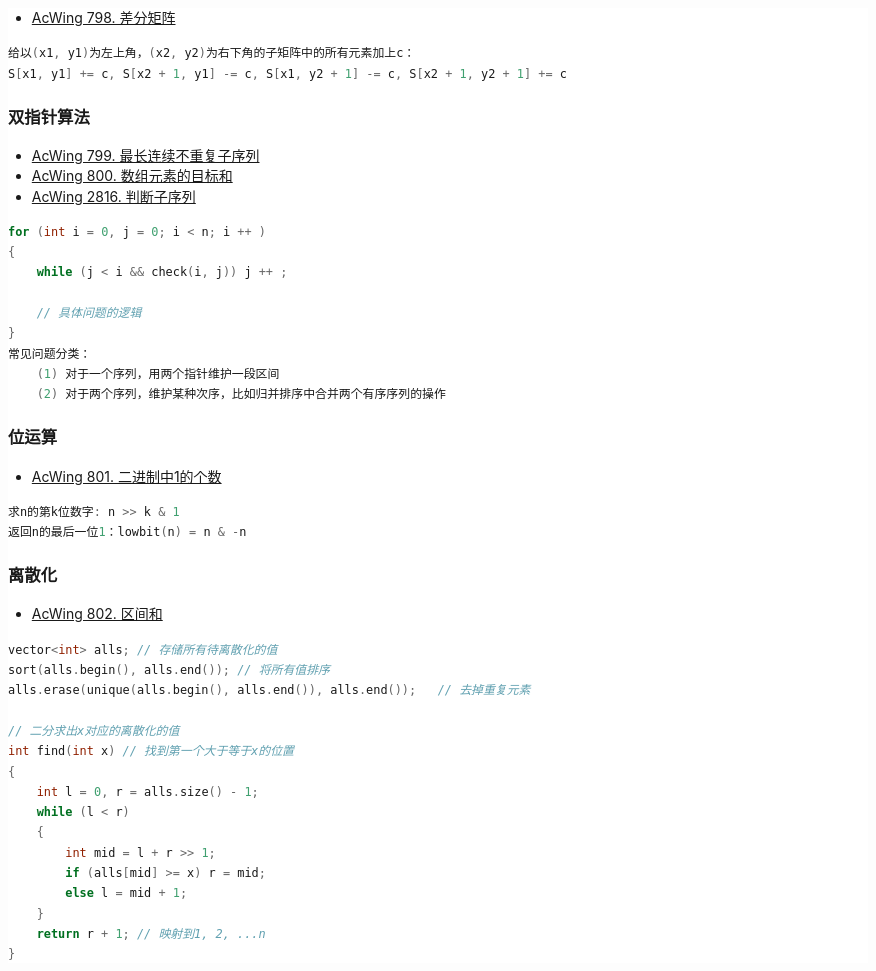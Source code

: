 - [AcWing 798. 差分矩阵](https://www.acwing.com/problem/content/800/)
```c++
给以(x1, y1)为左上角，(x2, y2)为右下角的子矩阵中的所有元素加上c：
S[x1, y1] += c, S[x2 + 1, y1] -= c, S[x1, y2 + 1] -= c, S[x2 + 1, y2 + 1] += c
```

### 双指针算法

- [AcWing 799. 最长连续不重复子序列](https://www.acwing.com/problem/content/801/)
- [AcWing 800. 数组元素的目标和](https://www.acwing.com/problem/content/802/)
- [AcWing 2816. 判断子序列](https://www.acwing.com/problem/content/2818/)
```c++
for (int i = 0, j = 0; i < n; i ++ )
{
    while (j < i && check(i, j)) j ++ ;

    // 具体问题的逻辑
}
常见问题分类：
    (1) 对于一个序列，用两个指针维护一段区间
    (2) 对于两个序列，维护某种次序，比如归并排序中合并两个有序序列的操作
```


### 位运算

- [AcWing 801. 二进制中1的个数](https://www.acwing.com/problem/content/803/)
```c++
求n的第k位数字: n >> k & 1
返回n的最后一位1：lowbit(n) = n & -n
```

### 离散化

- [AcWing 802. 区间和](https://www.acwing.com/problem/content/804/)
```c++
vector<int> alls; // 存储所有待离散化的值
sort(alls.begin(), alls.end()); // 将所有值排序
alls.erase(unique(alls.begin(), alls.end()), alls.end());   // 去掉重复元素

// 二分求出x对应的离散化的值
int find(int x) // 找到第一个大于等于x的位置
{
    int l = 0, r = alls.size() - 1;
    while (l < r)
    {
        int mid = l + r >> 1;
        if (alls[mid] >= x) r = mid;
        else l = mid + 1;
    }
    return r + 1; // 映射到1, 2, ...n
}
```
